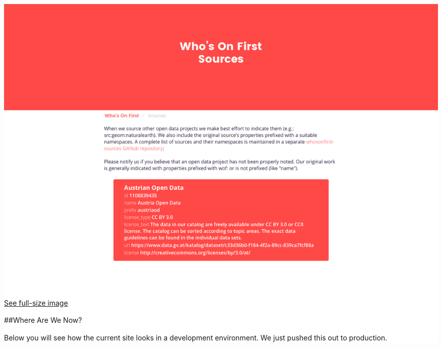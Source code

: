 ![Subpage Mockup](images/WhosOnFirstSubpageMock8.png "Subpage Mockup")
[See full-size image](images/WhosOnFirstSubpageMock8.png "Subpage Mockup")

##Where Are We Now?

Below you will see how the current site looks in a development environment. We just pushed this out to production.
